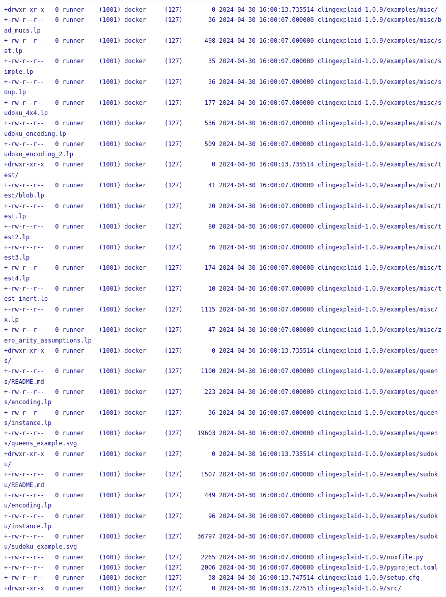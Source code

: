 ```diff
+drwxr-xr-x   0 runner    (1001) docker     (127)        0 2024-04-30 16:00:13.735514 clingexplaid-1.0.9/examples/misc/
+-rw-r--r--   0 runner    (1001) docker     (127)       36 2024-04-30 16:00:07.000000 clingexplaid-1.0.9/examples/misc/bad_mucs.lp
+-rw-r--r--   0 runner    (1001) docker     (127)      498 2024-04-30 16:00:07.000000 clingexplaid-1.0.9/examples/misc/sat.lp
+-rw-r--r--   0 runner    (1001) docker     (127)       35 2024-04-30 16:00:07.000000 clingexplaid-1.0.9/examples/misc/simple.lp
+-rw-r--r--   0 runner    (1001) docker     (127)       36 2024-04-30 16:00:07.000000 clingexplaid-1.0.9/examples/misc/soup.lp
+-rw-r--r--   0 runner    (1001) docker     (127)      177 2024-04-30 16:00:07.000000 clingexplaid-1.0.9/examples/misc/sudoku_4x4.lp
+-rw-r--r--   0 runner    (1001) docker     (127)      536 2024-04-30 16:00:07.000000 clingexplaid-1.0.9/examples/misc/sudoku_encoding.lp
+-rw-r--r--   0 runner    (1001) docker     (127)      509 2024-04-30 16:00:07.000000 clingexplaid-1.0.9/examples/misc/sudoku_encoding_2.lp
+drwxr-xr-x   0 runner    (1001) docker     (127)        0 2024-04-30 16:00:13.735514 clingexplaid-1.0.9/examples/misc/test/
+-rw-r--r--   0 runner    (1001) docker     (127)       41 2024-04-30 16:00:07.000000 clingexplaid-1.0.9/examples/misc/test/blob.lp
+-rw-r--r--   0 runner    (1001) docker     (127)       20 2024-04-30 16:00:07.000000 clingexplaid-1.0.9/examples/misc/test.lp
+-rw-r--r--   0 runner    (1001) docker     (127)       80 2024-04-30 16:00:07.000000 clingexplaid-1.0.9/examples/misc/test2.lp
+-rw-r--r--   0 runner    (1001) docker     (127)       36 2024-04-30 16:00:07.000000 clingexplaid-1.0.9/examples/misc/test3.lp
+-rw-r--r--   0 runner    (1001) docker     (127)      174 2024-04-30 16:00:07.000000 clingexplaid-1.0.9/examples/misc/test4.lp
+-rw-r--r--   0 runner    (1001) docker     (127)       10 2024-04-30 16:00:07.000000 clingexplaid-1.0.9/examples/misc/test_inert.lp
+-rw-r--r--   0 runner    (1001) docker     (127)     1115 2024-04-30 16:00:07.000000 clingexplaid-1.0.9/examples/misc/x.lp
+-rw-r--r--   0 runner    (1001) docker     (127)       47 2024-04-30 16:00:07.000000 clingexplaid-1.0.9/examples/misc/zero_arity_assumptions.lp
+drwxr-xr-x   0 runner    (1001) docker     (127)        0 2024-04-30 16:00:13.735514 clingexplaid-1.0.9/examples/queens/
+-rw-r--r--   0 runner    (1001) docker     (127)     1100 2024-04-30 16:00:07.000000 clingexplaid-1.0.9/examples/queens/README.md
+-rw-r--r--   0 runner    (1001) docker     (127)      223 2024-04-30 16:00:07.000000 clingexplaid-1.0.9/examples/queens/encoding.lp
+-rw-r--r--   0 runner    (1001) docker     (127)       36 2024-04-30 16:00:07.000000 clingexplaid-1.0.9/examples/queens/instance.lp
+-rw-r--r--   0 runner    (1001) docker     (127)    19603 2024-04-30 16:00:07.000000 clingexplaid-1.0.9/examples/queens/queens_example.svg
+drwxr-xr-x   0 runner    (1001) docker     (127)        0 2024-04-30 16:00:13.735514 clingexplaid-1.0.9/examples/sudoku/
+-rw-r--r--   0 runner    (1001) docker     (127)     1507 2024-04-30 16:00:07.000000 clingexplaid-1.0.9/examples/sudoku/README.md
+-rw-r--r--   0 runner    (1001) docker     (127)      449 2024-04-30 16:00:07.000000 clingexplaid-1.0.9/examples/sudoku/encoding.lp
+-rw-r--r--   0 runner    (1001) docker     (127)       96 2024-04-30 16:00:07.000000 clingexplaid-1.0.9/examples/sudoku/instance.lp
+-rw-r--r--   0 runner    (1001) docker     (127)    36797 2024-04-30 16:00:07.000000 clingexplaid-1.0.9/examples/sudoku/sudoku_example.svg
+-rw-r--r--   0 runner    (1001) docker     (127)     2265 2024-04-30 16:00:07.000000 clingexplaid-1.0.9/noxfile.py
+-rw-r--r--   0 runner    (1001) docker     (127)     2006 2024-04-30 16:00:07.000000 clingexplaid-1.0.9/pyproject.toml
+-rw-r--r--   0 runner    (1001) docker     (127)       38 2024-04-30 16:00:13.747514 clingexplaid-1.0.9/setup.cfg
+drwxr-xr-x   0 runner    (1001) docker     (127)        0 2024-04-30 16:00:13.727515 clingexplaid-1.0.9/src/
```